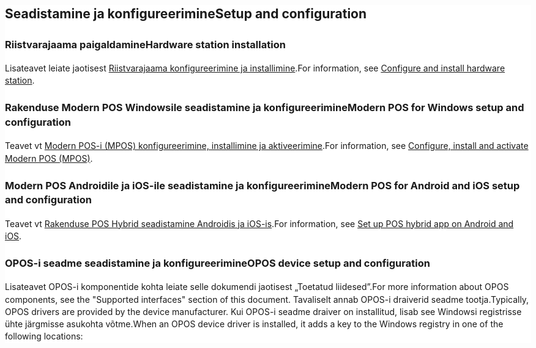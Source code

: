 ## <a name="setup-and-configuration"></a><span data-ttu-id="d0004-314">Seadistamine ja konfigureerimine</span><span class="sxs-lookup"><span data-stu-id="d0004-314">Setup and configuration</span></span>
### <a name="hardware-station-installation"></a><span data-ttu-id="d0004-315">Riistvarajaama paigaldamine</span><span class="sxs-lookup"><span data-stu-id="d0004-315">Hardware station installation</span></span>

<span data-ttu-id="d0004-316">Lisateavet leiate jaotisest [Riistvarajaama konfigureerimine ja installimine](retail-hardware-station-configuration-installation.md).</span><span class="sxs-lookup"><span data-stu-id="d0004-316">For information, see [Configure and install hardware station](retail-hardware-station-configuration-installation.md).</span></span>

### <a name="modern-pos-for-windows-setup-and-configuration"></a><span data-ttu-id="d0004-317">Rakenduse Modern POS Windowsile seadistamine ja konfigureerimine</span><span class="sxs-lookup"><span data-stu-id="d0004-317">Modern POS for Windows setup and configuration</span></span>

<span data-ttu-id="d0004-318">Teavet vt [Modern POS-i (MPOS) konfigureerimine, installimine ja aktiveerimine](retail-modern-pos-device-activation.md).</span><span class="sxs-lookup"><span data-stu-id="d0004-318">For information, see [Configure, install and activate Modern POS (MPOS)](retail-modern-pos-device-activation.md).</span></span>

### <a name="modern-pos-for-android-and-ios-setup-and-configuration"></a><span data-ttu-id="d0004-319">Modern POS Androidile ja iOS-ile seadistamine ja konfigureerimine</span><span class="sxs-lookup"><span data-stu-id="d0004-319">Modern POS for Android and iOS setup and configuration</span></span>

<span data-ttu-id="d0004-320">Teavet vt [Rakenduse POS Hybrid seadistamine Androidis ja iOS-is](./dev-itpro/hybridapp.md).</span><span class="sxs-lookup"><span data-stu-id="d0004-320">For information, see [Set up POS hybrid app on Android and iOS](./dev-itpro/hybridapp.md).</span></span>

### <a name="opos-device-setup-and-configuration"></a><span data-ttu-id="d0004-321">OPOS-i seadme seadistamine ja konfigureerimine</span><span class="sxs-lookup"><span data-stu-id="d0004-321">OPOS device setup and configuration</span></span>

<span data-ttu-id="d0004-322">Lisateavet OPOS-i komponentide kohta leiate selle dokumendi jaotisest „Toetatud liidesed”.</span><span class="sxs-lookup"><span data-stu-id="d0004-322">For more information about OPOS components, see the "Supported interfaces" section of this document.</span></span> <span data-ttu-id="d0004-323">Tavaliselt annab OPOS-i draiverid seadme tootja.</span><span class="sxs-lookup"><span data-stu-id="d0004-323">Typically, OPOS drivers are provided by the device manufacturer.</span></span> <span data-ttu-id="d0004-324">Kui OPOS-i seadme draiver on installitud, lisab see Windowsi registrisse ühte järgmisse asukohta võtme.</span><span class="sxs-lookup"><span data-stu-id="d0004-324">When an OPOS device driver is installed, it adds a key to the Windows registry in one of the following locations:</span></span>
